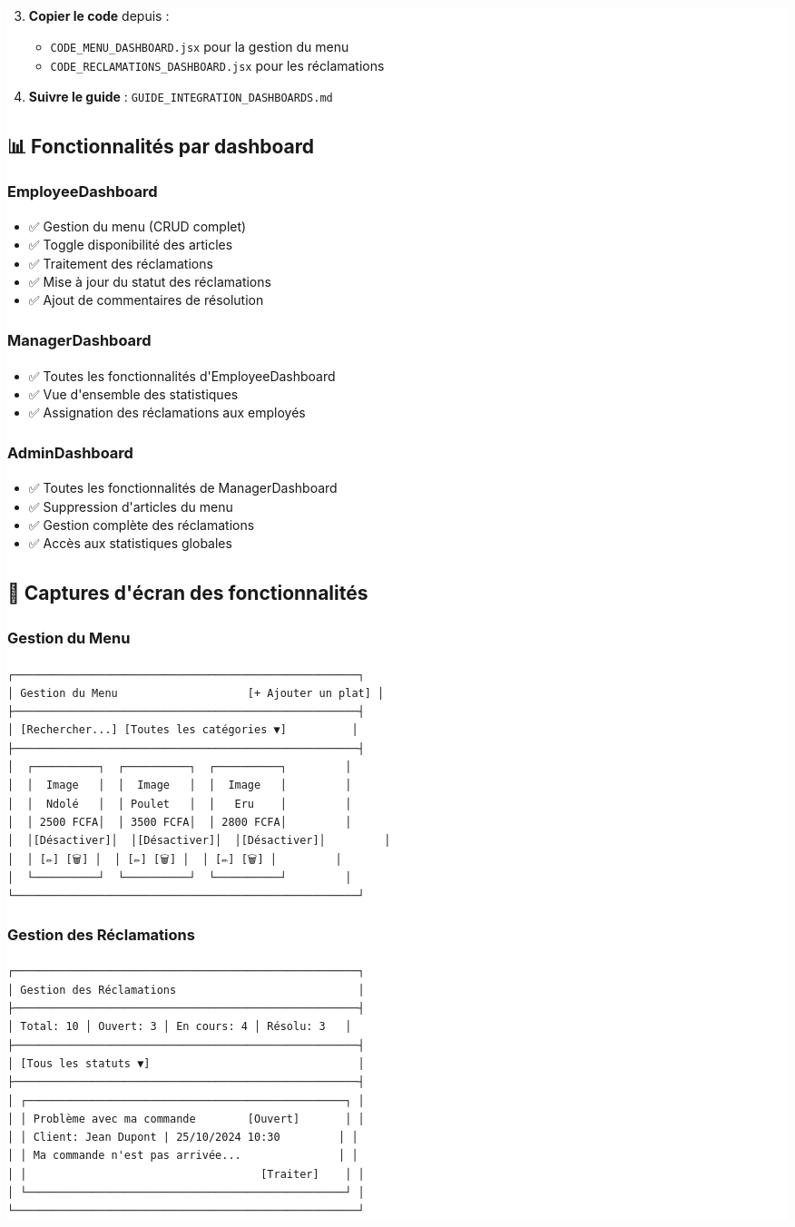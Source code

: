 3. **Copier le code** depuis :
   - `CODE_MENU_DASHBOARD.jsx` pour la gestion du menu
   - `CODE_RECLAMATIONS_DASHBOARD.jsx` pour les réclamations

4. **Suivre le guide** : `GUIDE_INTEGRATION_DASHBOARDS.md`

## 📊 Fonctionnalités par dashboard

### EmployeeDashboard
- ✅ Gestion du menu (CRUD complet)
- ✅ Toggle disponibilité des articles
- ✅ Traitement des réclamations
- ✅ Mise à jour du statut des réclamations
- ✅ Ajout de commentaires de résolution

### ManagerDashboard
- ✅ Toutes les fonctionnalités d'EmployeeDashboard
- ✅ Vue d'ensemble des statistiques
- ✅ Assignation des réclamations aux employés

### AdminDashboard
- ✅ Toutes les fonctionnalités de ManagerDashboard
- ✅ Suppression d'articles du menu
- ✅ Gestion complète des réclamations
- ✅ Accès aux statistiques globales

## 🎨 Captures d'écran des fonctionnalités

### Gestion du Menu
```
┌─────────────────────────────────────────────────────┐
│ Gestion du Menu                    [+ Ajouter un plat] │
├─────────────────────────────────────────────────────┤
│ [Rechercher...] [Toutes les catégories ▼]          │
├─────────────────────────────────────────────────────┤
│  ┌──────────┐  ┌──────────┐  ┌──────────┐         │
│  │  Image   │  │  Image   │  │  Image   │         │
│  │  Ndolé   │  │ Poulet   │  │   Eru    │         │
│  │ 2500 FCFA│  │ 3500 FCFA│  │ 2800 FCFA│         │
│  │[Désactiver]│  │[Désactiver]│  │[Désactiver]│         │
│  │ [✏️] [🗑️] │  │ [✏️] [🗑️] │  │ [✏️] [🗑️] │         │
│  └──────────┘  └──────────┘  └──────────┘         │
└─────────────────────────────────────────────────────┘
```

### Gestion des Réclamations
```
┌─────────────────────────────────────────────────────┐
│ Gestion des Réclamations                            │
├─────────────────────────────────────────────────────┤
│ Total: 10 │ Ouvert: 3 │ En cours: 4 │ Résolu: 3   │
├─────────────────────────────────────────────────────┤
│ [Tous les statuts ▼]                                │
├─────────────────────────────────────────────────────┤
│ ┌─────────────────────────────────────────────────┐ │
│ │ Problème avec ma commande        [Ouvert]       │ │
│ │ Client: Jean Dupont | 25/10/2024 10:30         │ │
│ │ Ma commande n'est pas arrivée...               │ │
│ │                                    [Traiter]    │ │
│ └─────────────────────────────────────────────────┘ │
└─────────────────────────────────────────────────────┘
```

